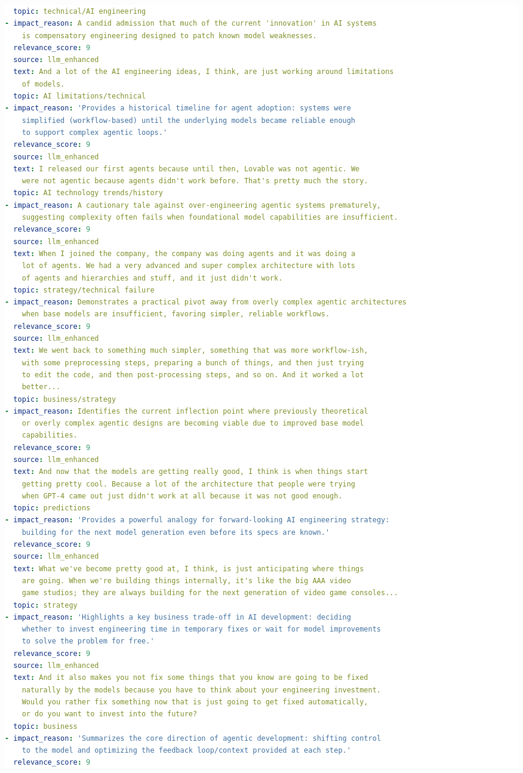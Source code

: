 ```yaml
  topic: technical/AI engineering
- impact_reason: A candid admission that much of the current 'innovation' in AI systems
    is compensatory engineering designed to patch known model weaknesses.
  relevance_score: 9
  source: llm_enhanced
  text: And a lot of the AI engineering ideas, I think, are just working around limitations
    of models.
  topic: AI limitations/technical
- impact_reason: 'Provides a historical timeline for agent adoption: systems were
    simplified (workflow-based) until the underlying models became reliable enough
    to support complex agentic loops.'
  relevance_score: 9
  source: llm_enhanced
  text: I released our first agents because until then, Lovable was not agentic. We
    were not agentic because agents didn't work before. That's pretty much the story.
  topic: AI technology trends/history
- impact_reason: A cautionary tale against over-engineering agentic systems prematurely,
    suggesting complexity often fails when foundational model capabilities are insufficient.
  relevance_score: 9
  source: llm_enhanced
  text: When I joined the company, the company was doing agents and it was doing a
    lot of agents. We had a very advanced and super complex architecture with lots
    of agents and hierarchies and stuff, and it just didn't work.
  topic: strategy/technical failure
- impact_reason: Demonstrates a practical pivot away from overly complex agentic architectures
    when base models are insufficient, favoring simpler, reliable workflows.
  relevance_score: 9
  source: llm_enhanced
  text: We went back to something much simpler, something that was more workflow-ish,
    with some preprocessing steps, preparing a bunch of things, and then just trying
    to edit the code, and then post-processing steps, and so on. And it worked a lot
    better...
  topic: business/strategy
- impact_reason: Identifies the current inflection point where previously theoretical
    or overly complex agentic designs are becoming viable due to improved base model
    capabilities.
  relevance_score: 9
  source: llm_enhanced
  text: And now that the models are getting really good, I think is when things start
    getting pretty cool. Because a lot of the architecture that people were trying
    when GPT-4 came out just didn't work at all because it was not good enough.
  topic: predictions
- impact_reason: 'Provides a powerful analogy for forward-looking AI engineering strategy:
    building for the next model generation even before its specs are known.'
  relevance_score: 9
  source: llm_enhanced
  text: What we've become pretty good at, I think, is just anticipating where things
    are going. When we're building things internally, it's like the big AAA video
    game studios; they are always building for the next generation of video game consoles...
  topic: strategy
- impact_reason: 'Highlights a key business trade-off in AI development: deciding
    whether to invest engineering time in temporary fixes or wait for model improvements
    to solve the problem for free.'
  relevance_score: 9
  source: llm_enhanced
  text: And it also makes you not fix some things that you know are going to be fixed
    naturally by the models because you have to think about your engineering investment.
    Would you rather fix something now that is just going to get fixed automatically,
    or do you want to invest into the future?
  topic: business
- impact_reason: 'Summarizes the core direction of agentic development: shifting control
    to the model and optimizing the feedback loop/context provided at each step.'
  relevance_score: 9
```
